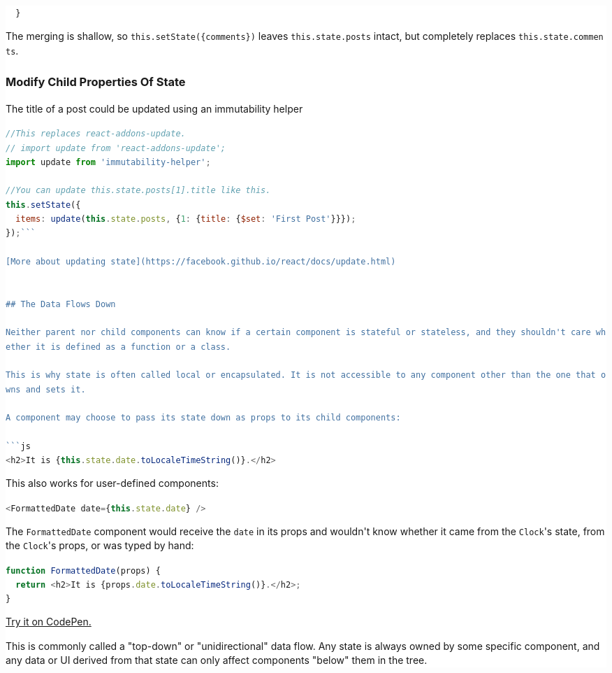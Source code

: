 ```js{4,10}
  }
```

The merging is shallow, so `this.setState({comments})` leaves `this.state.posts` intact, but completely replaces `this.state.comments`.

### Modify Child Properties Of State

The title of a post could be updated using an immutability helper

```js
//This replaces react-addons-update.
// import update from 'react-addons-update';
import update from 'immutability-helper';

//You can update this.state.posts[1].title like this.
this.setState({
  items: update(this.state.posts, {1: {title: {$set: 'First Post'}}});
});```

[More about updating state](https://facebook.github.io/react/docs/update.html)


## The Data Flows Down

Neither parent nor child components can know if a certain component is stateful or stateless, and they shouldn't care whether it is defined as a function or a class.

This is why state is often called local or encapsulated. It is not accessible to any component other than the one that owns and sets it.

A component may choose to pass its state down as props to its child components:

```js
<h2>It is {this.state.date.toLocaleTimeString()}.</h2>
```

This also works for user-defined components:

```js
<FormattedDate date={this.state.date} />
```

The `FormattedDate` component would receive the `date` in its props and wouldn't know whether it came from the `Clock`'s state, from the `Clock`'s props, or was typed by hand:

```js
function FormattedDate(props) {
  return <h2>It is {props.date.toLocaleTimeString()}.</h2>;
}
```

[Try it on CodePen.](http://codepen.io/gaearon/pen/zKRqNB?editors=0010)

This is commonly called a "top-down" or "unidirectional" data flow. Any state is always owned by some specific component, and any data or UI derived from that state can only affect components "below" them in the tree.
